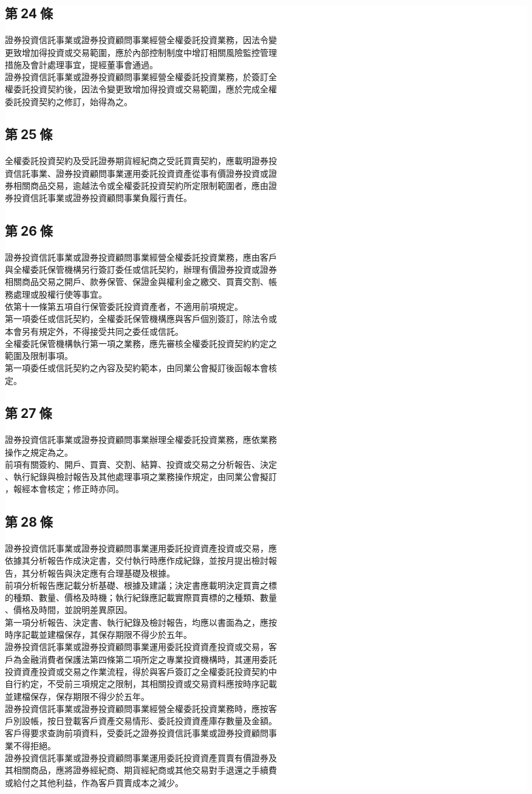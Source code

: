 第 24 條
--------
證券投資信託事業或證券投資顧問事業經營全權委託投資業務，因法令變  
更致增加得投資或交易範圍，應於內部控制制度中增訂相關風險監控管理  
措施及會計處理事宜，提經董事會通過。  
證券投資信託事業或證券投資顧問事業經營全權委託投資業務，於簽訂全  
權委託投資契約後，因法令變更致增加得投資或交易範圍，應於完成全權  
委託投資契約之修訂，始得為之。

第 25 條
--------
全權委託投資契約及受託證券期貨經紀商之受託買賣契約，應載明證券投  
資信託事業、證券投資顧問事業運用委託投資資產從事有價證券投資或證  
券相關商品交易，逾越法令或全權委託投資契約所定限制範圍者，應由證  
券投資信託事業或證券投資顧問事業負履行責任。

第 26 條
--------
證券投資信託事業或證券投資顧問事業經營全權委託投資業務，應由客戶  
與全權委託保管機構另行簽訂委任或信託契約，辦理有價證券投資或證券  
相關商品交易之開戶、款券保管、保證金與權利金之繳交、買賣交割、帳  
務處理或股權行使等事宜。  
依第十一條第五項自行保管委託投資資產者，不適用前項規定。  
第一項委任或信託契約，全權委託保管機構應與客戶個別簽訂，除法令或  
本會另有規定外，不得接受共同之委任或信託。  
全權委託保管機構執行第一項之業務，應先審核全權委託投資契約約定之  
範圍及限制事項。  
第一項委任或信託契約之內容及契約範本，由同業公會擬訂後函報本會核  
定。

第 27 條
--------
證券投資信託事業或證券投資顧問事業辦理全權委託投資業務，應依業務  
操作之規定為之。  
前項有關簽約、開戶、買賣、交割、結算、投資或交易之分析報告、決定  
、執行紀錄與檢討報告及其他處理事項之業務操作規定，由同業公會擬訂  
，報經本會核定；修正時亦同。

第 28 條
--------
證券投資信託事業或證券投資顧問事業運用委託投資資產投資或交易，應  
依據其分析報告作成決定書，交付執行時應作成紀錄，並按月提出檢討報  
告，其分析報告與決定應有合理基礎及根據。  
前項分析報告應記載分析基礎、根據及建議；決定書應載明決定買賣之標  
的種類、數量、價格及時機；執行紀錄應記載實際買賣標的之種類、數量  
、價格及時間，並說明差異原因。  
第一項分析報告、決定書、執行紀錄及檢討報告，均應以書面為之，應按  
時序記載並建檔保存，其保存期限不得少於五年。  
證券投資信託事業或證券投資顧問事業運用委託投資資產投資或交易，客  
戶為金融消費者保護法第四條第二項所定之專業投資機構時，其運用委託  
投資資產投資或交易之作業流程，得於與客戶簽訂之全權委託投資契約中  
自行約定，不受前三項規定之限制，其相關投資或交易資料應按時序記載  
並建檔保存，保存期限不得少於五年。  
證券投資信託事業或證券投資顧問事業經營全權委託投資業務時，應按客  
戶別設帳，按日登載客戶資產交易情形、委託投資資產庫存數量及金額。  
客戶得要求查詢前項資料，受委託之證券投資信託事業或證券投資顧問事  
業不得拒絕。  
證券投資信託事業或證券投資顧問事業運用委託投資資產買賣有價證券及  
其相關商品，應將證券經紀商、期貨經紀商或其他交易對手退還之手續費  
或給付之其他利益，作為客戶買賣成本之減少。
